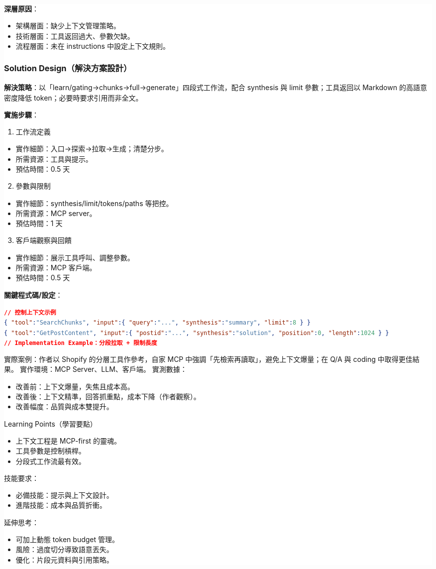 **深層原因**：
- 架構層面：缺少上下文管理策略。
- 技術層面：工具返回過大、參數欠缺。
- 流程層面：未在 instructions 中設定上下文規則。

### Solution Design（解決方案設計）
**解決策略**：以「learn/gating→chunks→full→generate」四段式工作流，配合 synthesis 與 limit 參數；工具返回以 Markdown 的高語意密度降低 token；必要時要求引用而非全文。

**實施步驟**：
1. 工作流定義
- 實作細節：入口→探索→拉取→生成；清楚分步。
- 所需資源：工具與提示。
- 預估時間：0.5 天

2. 參數與限制
- 實作細節：synthesis/limit/tokens/paths 等把控。
- 所需資源：MCP server。
- 預估時間：1 天

3. 客戶端觀察與回饋
- 實作細節：展示工具呼叫、調整參數。
- 所需資源：MCP 客戶端。
- 預估時間：0.5 天

**關鍵程式碼/設定**：
```json
// 控制上下文示例
{ "tool":"SearchChunks", "input":{ "query":"...", "synthesis":"summary", "limit":8 } }
{ "tool":"GetPostContent", "input":{ "postid":"...", "synthesis":"solution", "position":0, "length":1024 } }
// Implementation Example：分段拉取 + 限制長度
```

實際案例：作者以 Shopify 的分層工具作參考，自家 MCP 中強調「先檢索再讀取」，避免上下文爆量；在 Q/A 與 coding 中取得更佳結果。
實作環境：MCP Server、LLM、客戶端。
實測數據：
- 改善前：上下文爆量，失焦且成本高。
- 改善後：上下文精準，回答抓重點，成本下降（作者觀察）。
- 改善幅度：品質與成本雙提升。

Learning Points（學習要點）
- 上下文工程是 MCP-first 的靈魂。
- 工具參數是控制槓桿。
- 分段式工作流最有效。

技能要求：
- 必備技能：提示與上下文設計。
- 進階技能：成本與品質折衝。

延伸思考：
- 可加上動態 token budget 管理。
- 風險：過度切分導致語意丟失。
- 優化：片段元資料與引用策略。
